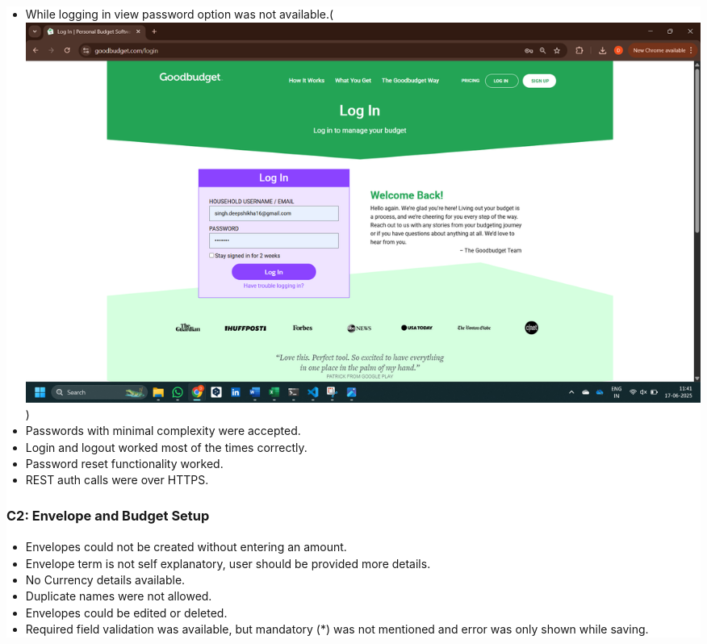 - While logging in view password option was not available.(![view password not available](<screenshots/view password not available.png>))
- Passwords with minimal complexity were accepted.
- Login and logout worked most of the times correctly.
- Password reset functionality worked.
- REST auth calls were over HTTPS.

### C2: Envelope and Budget Setup

- Envelopes could not be created without entering an amount.
- Envelope term is not self explanatory, user should be provided more details.
- No Currency details available.
- Duplicate names were not allowed.
- Envelopes could be edited or deleted.
- Required field validation was available, but mandatory (\*) was not mentioned and error was only shown while saving.